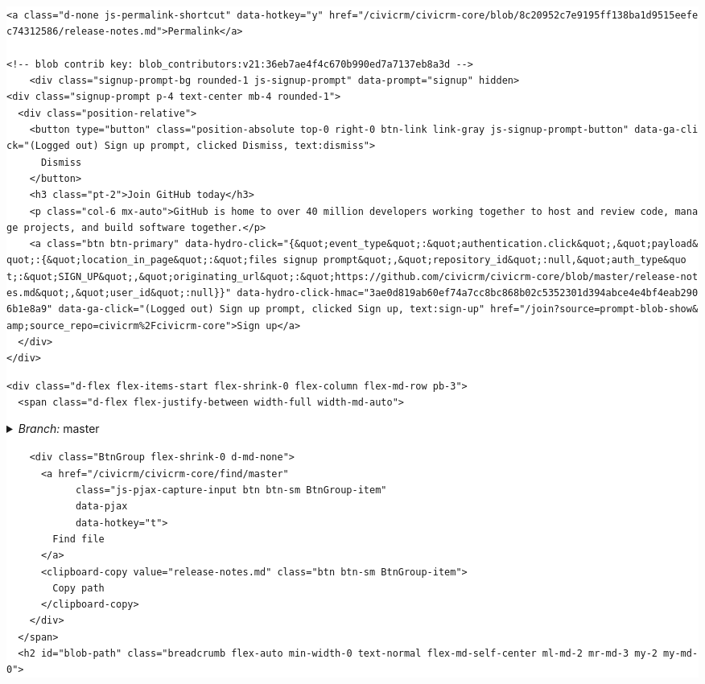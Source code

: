 
  </div>

  

  <div class="js-notification-shelf-not-found-error" hidden></div>


<div class="container-lg clearfix new-discussion-timeline  p-responsive">
  <div class="repository-content ">

    
    


  


    <a class="d-none js-permalink-shortcut" data-hotkey="y" href="/civicrm/civicrm-core/blob/8c20952c7e9195ff138ba1d9515eefec74312586/release-notes.md">Permalink</a>

    <!-- blob contrib key: blob_contributors:v21:36eb7ae4f4c670b990ed7a7137eb8a3d -->
        <div class="signup-prompt-bg rounded-1 js-signup-prompt" data-prompt="signup" hidden>
    <div class="signup-prompt p-4 text-center mb-4 rounded-1">
      <div class="position-relative">
        <button type="button" class="position-absolute top-0 right-0 btn-link link-gray js-signup-prompt-button" data-ga-click="(Logged out) Sign up prompt, clicked Dismiss, text:dismiss">
          Dismiss
        </button>
        <h3 class="pt-2">Join GitHub today</h3>
        <p class="col-6 mx-auto">GitHub is home to over 40 million developers working together to host and review code, manage projects, and build software together.</p>
        <a class="btn btn-primary" data-hydro-click="{&quot;event_type&quot;:&quot;authentication.click&quot;,&quot;payload&quot;:{&quot;location_in_page&quot;:&quot;files signup prompt&quot;,&quot;repository_id&quot;:null,&quot;auth_type&quot;:&quot;SIGN_UP&quot;,&quot;originating_url&quot;:&quot;https://github.com/civicrm/civicrm-core/blob/master/release-notes.md&quot;,&quot;user_id&quot;:null}}" data-hydro-click-hmac="3ae0d819ab60ef74a7cc8bc868b02c5352301d394abce4e4bf4eab2906b1e8a9" data-ga-click="(Logged out) Sign up prompt, clicked Sign up, text:sign-up" href="/join?source=prompt-blob-show&amp;source_repo=civicrm%2Fcivicrm-core">Sign up</a>
      </div>
    </div>
  </div>


    <div class="d-flex flex-items-start flex-shrink-0 flex-column flex-md-row pb-3">
      <span class="d-flex flex-justify-between width-full width-md-auto">
        
<details class="details-reset details-overlay branch-select-menu " id="branch-select-menu"><summary class="btn btn-sm css-truncate"
           data-hotkey="w"
           title="Switch branches or tags">
    <i>Branch:</i>
    <span class="css-truncate-target" data-menu-button>master</span>
    <span class="dropdown-caret"></span>
  </summary></details>

        <div class="BtnGroup flex-shrink-0 d-md-none">
          <a href="/civicrm/civicrm-core/find/master"
                class="js-pjax-capture-input btn btn-sm BtnGroup-item"
                data-pjax
                data-hotkey="t">
            Find file
          </a>
          <clipboard-copy value="release-notes.md" class="btn btn-sm BtnGroup-item">
            Copy path
          </clipboard-copy>
        </div>
      </span>
      <h2 id="blob-path" class="breadcrumb flex-auto min-width-0 text-normal flex-md-self-center ml-md-2 mr-md-3 my-2 my-md-0">